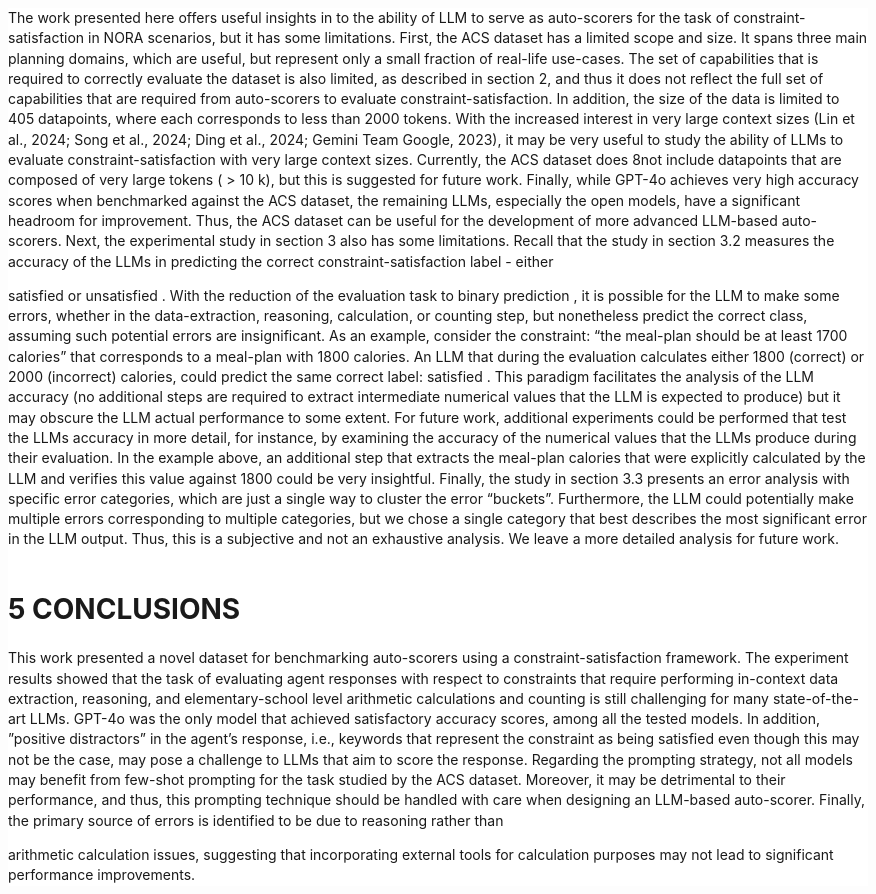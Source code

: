 The work presented here offers useful insights in to the ability of LLM to serve as auto-scorers for the task of constraint-satisfaction in NORA scenarios, but it has some limitations. First, the ACS dataset has a limited scope and size. It spans three main planning domains, which are useful, but represent only a small fraction of real-life use-cases. The set of capabilities that is required to correctly evaluate the dataset is also limited, as described in section 2, and thus it does not reflect the full set of capabilities that are required from auto-scorers to evaluate constraint-satisfaction. In addition, the size of the data is limited to 405 datapoints, where each corresponds to less than 2000 tokens. With the increased interest in very large context sizes (Lin et al., 2024; Song et al., 2024; Ding et al., 2024; Gemini Team Google, 2023), it may be very useful to study the ability of LLMs to evaluate constraint-satisfaction with very large context sizes. Currently, the ACS dataset does 8not include datapoints that are composed of very large tokens ( > 10 k), but this is suggested for future work. Finally, while GPT-4o achieves very high accuracy scores when benchmarked against the ACS dataset, the remaining LLMs, especially the open models, have a significant headroom for improvement. Thus, the ACS dataset can be useful for the development of more advanced LLM-based auto-scorers. Next, the experimental study in section 3 also has some limitations. Recall that the study in section 3.2 measures the accuracy of the LLMs in predicting the correct constraint-satisfaction label - either 

satisfied or unsatisfied . With the reduction of the evaluation task to binary prediction , it is possible for the LLM to make some errors, whether in the data-extraction, reasoning, calculation, or counting step, but nonetheless predict the correct class, assuming such potential errors are insignificant. As an example, consider the constraint: “the meal-plan should be at least 1700 calories” that corresponds to a meal-plan with 1800 calories. An LLM that during the evaluation calculates either 1800 (correct) or 2000 (incorrect) calories, could predict the same correct label: satisfied . This paradigm facilitates the analysis of the LLM accuracy (no additional steps are required to extract intermediate numerical values that the LLM is expected to produce) but it may obscure the LLM actual performance to some extent. For future work, additional experiments could be performed that test the LLMs accuracy in more detail, for instance, by examining the accuracy of the numerical values that the LLMs produce during their evaluation. In the example above, an additional step that extracts the meal-plan calories that were explicitly calculated by the LLM and verifies this value against 1800 could be very insightful. Finally, the study in section 3.3 presents an error analysis with specific error categories, which are just a single way to cluster the error “buckets”. Furthermore, the LLM could potentially make multiple errors corresponding to multiple categories, but we chose a single category that best describes the most significant error in the LLM output. Thus, this is a subjective and not an exhaustive analysis. We leave a more detailed analysis for future work. 

# 5 CONCLUSIONS 

This work presented a novel dataset for benchmarking auto-scorers using a constraint-satisfaction framework. The experiment results showed that the task of evaluating agent responses with respect to constraints that require performing in-context data extraction, reasoning, and elementary-school level arithmetic calculations and counting is still challenging for many state-of-the-art LLMs. GPT-4o was the only model that achieved satisfactory accuracy scores, among all the tested models. In addition, ”positive distractors” in the agent’s response, i.e., keywords that represent the constraint as being satisfied even though this may not be the case, may pose a challenge to LLMs that aim to score the response. Regarding the prompting strategy, not all models may benefit from few-shot prompting for the task studied by the ACS dataset. Moreover, it may be detrimental to their performance, and thus, this prompting technique should be handled with care when designing an LLM-based auto-scorer. Finally, the primary source of errors is identified to be due to reasoning rather than 

arithmetic calculation issues, suggesting that incorporating external tools for calculation purposes may not lead to significant performance improvements. 
